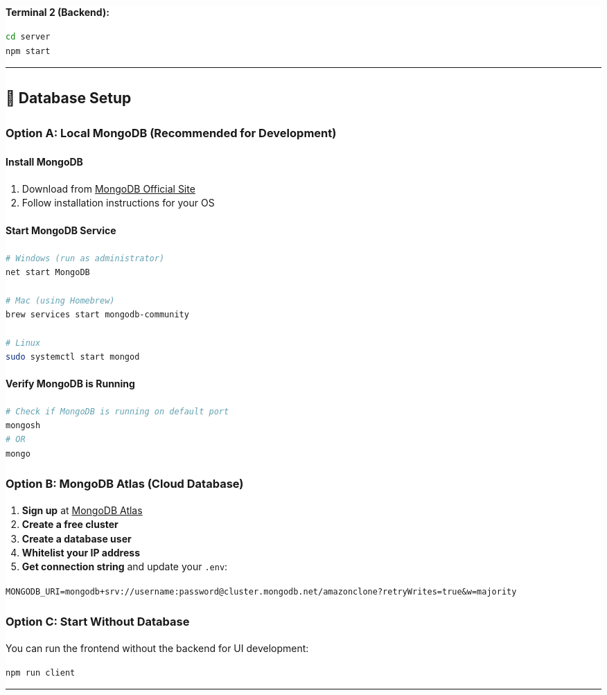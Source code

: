 **Terminal 2 (Backend):**
```bash
cd server
npm start
```

---

## 💾 Database Setup

### Option A: Local MongoDB (Recommended for Development)

#### Install MongoDB
1. Download from [MongoDB Official Site](https://www.mongodb.com/try/download/community)
2. Follow installation instructions for your OS

#### Start MongoDB Service
```bash
# Windows (run as administrator)
net start MongoDB

# Mac (using Homebrew)
brew services start mongodb-community

# Linux
sudo systemctl start mongod
```

#### Verify MongoDB is Running
```bash
# Check if MongoDB is running on default port
mongosh
# OR
mongo
```

### Option B: MongoDB Atlas (Cloud Database)

1. **Sign up** at [MongoDB Atlas](https://www.mongodb.com/atlas)
2. **Create a free cluster**
3. **Create a database user**
4. **Whitelist your IP address**
5. **Get connection string** and update your `.env`:

```env
MONGODB_URI=mongodb+srv://username:password@cluster.mongodb.net/amazonclone?retryWrites=true&w=majority
```

### Option C: Start Without Database

You can run the frontend without the backend for UI development:
```bash
npm run client
```

---